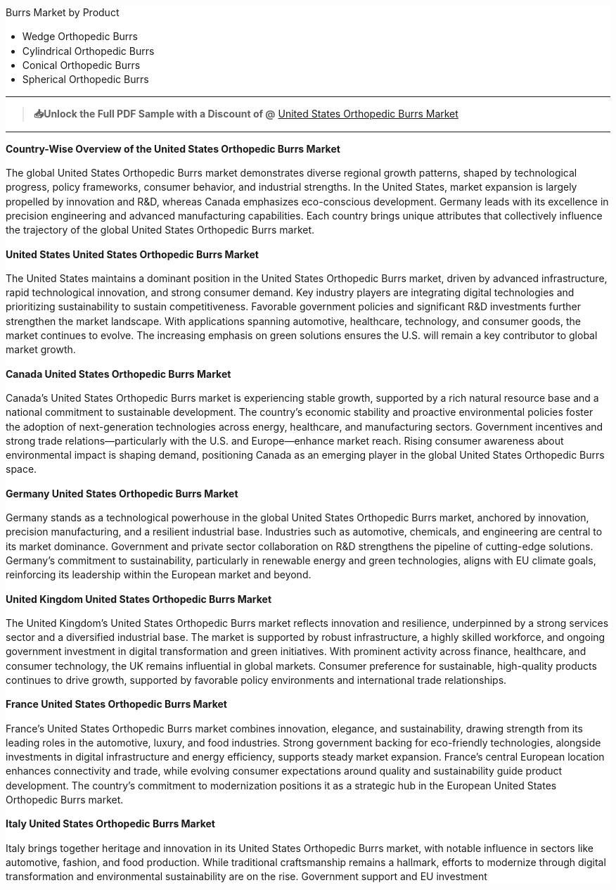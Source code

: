 Burrs Market by Product</h3><ul><li>Wedge Orthopedic Burrs</li><li>Cylindrical Orthopedic Burrs</li><li>Conical Orthopedic Burrs</li><li>Spherical Orthopedic Burrs</li></ul></p><hr /><blockquote><p><strong>📥Unlock the Full PDF Sample with a Discount of @</strong> <a href="https://www.marketresearchintellect.com/ask-for-discount/?rid=567108&amp;utm_source=Github-April&amp;utm_medium=016">United States Orthopedic Burrs Market</a></p></blockquote><hr /><p class="" data-start="217" data-end="261"><strong data-start="217" data-end="261">Country-Wise Overview of the United States Orthopedic Burrs Market</strong></p><p class="" data-start="263" data-end="774">The global United States Orthopedic Burrs market demonstrates diverse regional growth patterns, shaped by technological progress, policy frameworks, consumer behavior, and industrial strengths. In the United States, market expansion is largely propelled by innovation and R&amp;D, whereas Canada emphasizes eco-conscious development. Germany leads with its excellence in precision engineering and advanced manufacturing capabilities. Each country brings unique attributes that collectively influence the trajectory of the global United States Orthopedic Burrs market.</p><p class="" data-start="776" data-end="1421"><strong data-start="776" data-end="805">United States United States Orthopedic Burrs Market</strong></p><p class="" data-start="776" data-end="1421">The United States maintains a dominant position in the United States Orthopedic Burrs market, driven by advanced infrastructure, rapid technological innovation, and strong consumer demand. Key industry players are integrating digital technologies and prioritizing sustainability to sustain competitiveness. Favorable government policies and significant R&amp;D investments further strengthen the market landscape. With applications spanning automotive, healthcare, technology, and consumer goods, the market continues to evolve. The increasing emphasis on green solutions ensures the U.S. will remain a key contributor to global market growth.</p><p class="" data-start="1423" data-end="2019"><strong data-start="1423" data-end="1445">Canada United States Orthopedic Burrs Market</strong></p><p class="" data-start="1423" data-end="2019">Canada&rsquo;s United States Orthopedic Burrs market is experiencing stable growth, supported by a rich natural resource base and a national commitment to sustainable development. The country&rsquo;s economic stability and proactive environmental policies foster the adoption of next-generation technologies across energy, healthcare, and manufacturing sectors. Government incentives and strong trade relations&mdash;particularly with the U.S. and Europe&mdash;enhance market reach. Rising consumer awareness about environmental impact is shaping demand, positioning Canada as an emerging player in the global United States Orthopedic Burrs space.</p><p class="" data-start="2021" data-end="2591"><strong data-start="2021" data-end="2044">Germany United States Orthopedic Burrs Market</strong></p><p class="" data-start="2021" data-end="2591">Germany stands as a technological powerhouse in the global United States Orthopedic Burrs market, anchored by innovation, precision manufacturing, and a resilient industrial base. Industries such as automotive, chemicals, and engineering are central to its market dominance. Government and private sector collaboration on R&amp;D strengthens the pipeline of cutting-edge solutions. Germany&rsquo;s commitment to sustainability, particularly in renewable energy and green technologies, aligns with EU climate goals, reinforcing its leadership within the European market and beyond.</p><p class="" data-start="2593" data-end="3221"><strong data-start="2593" data-end="2623">United Kingdom United States Orthopedic Burrs Market</strong></p><p class="" data-start="2593" data-end="3221">The United Kingdom&rsquo;s United States Orthopedic Burrs market reflects innovation and resilience, underpinned by a strong services sector and a diversified industrial base. The market is supported by robust infrastructure, a highly skilled workforce, and ongoing government investment in digital transformation and green initiatives. With prominent activity across finance, healthcare, and consumer technology, the UK remains influential in global markets. Consumer preference for sustainable, high-quality products continues to drive growth, supported by favorable policy environments and international trade relationships.</p><p class="" data-start="3223" data-end="3838"><strong data-start="3223" data-end="3245">France United States Orthopedic Burrs Market</strong></p><p class="" data-start="3223" data-end="3838">France&rsquo;s United States Orthopedic Burrs market combines innovation, elegance, and sustainability, drawing strength from its leading roles in the automotive, luxury, and food industries. Strong government backing for eco-friendly technologies, alongside investments in digital infrastructure and energy efficiency, supports steady market expansion. France&rsquo;s central European location enhances connectivity and trade, while evolving consumer expectations around quality and sustainability guide product development. The country&rsquo;s commitment to modernization positions it as a strategic hub in the European United States Orthopedic Burrs market.</p><p class="" data-start="3840" data-end="4422"><strong data-start="3840" data-end="3861">Italy United States Orthopedic Burrs Market</strong></p><p class="" data-start="3840" data-end="4422">Italy brings together heritage and innovation in its United States Orthopedic Burrs market, with notable influence in sectors like automotive, fashion, and food production. While traditional craftsmanship remains a hallmark, efforts to modernize through digital transformation and environmental sustainability are on the rise. Government support and EU investment